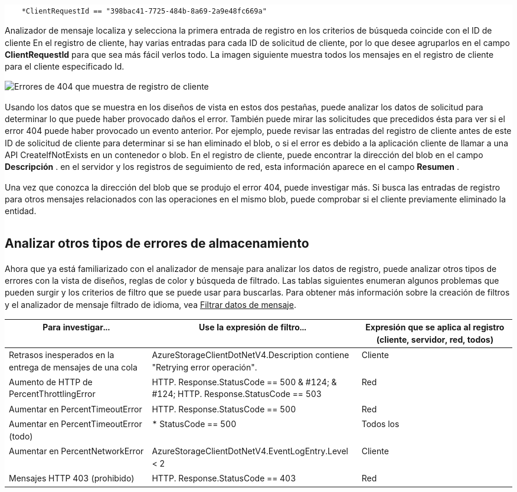         *ClientRequestId == "398bac41-7725-484b-8a69-2a9e48fc669a"

Analizador de mensaje localiza y selecciona la primera entrada de registro en los criterios de búsqueda coincide con el ID de cliente En el registro de cliente, hay varias entradas para cada ID de solicitud de cliente, por lo que desee agruparlos en el campo **ClientRequestId** para que sea más fácil verlos todo. La imagen siguiente muestra todos los mensajes en el registro de cliente para el cliente especificado Id. 

![Errores de 404 que muestra de registro de cliente](./media/storage-e2e-troubleshooting-classic-portal/client-log-analysis-grid1.png)

Usando los datos que se muestra en los diseños de vista en estos dos pestañas, puede analizar los datos de solicitud para determinar lo que puede haber provocado daños el error. También puede mirar las solicitudes que precedidos ésta para ver si el error 404 puede haber provocado un evento anterior. Por ejemplo, puede revisar las entradas del registro de cliente antes de este ID de solicitud de cliente para determinar si se han eliminado el blob, o si el error es debido a la aplicación cliente de llamar a una API CreateIfNotExists en un contenedor o blob. En el registro de cliente, puede encontrar la dirección del blob en el campo **Descripción** . en el servidor y los registros de seguimiento de red, esta información aparece en el campo **Resumen** .

Una vez que conozca la dirección del blob que se produjo el error 404, puede investigar más. Si busca las entradas de registro para otros mensajes relacionados con las operaciones en el mismo blob, puede comprobar si el cliente previamente eliminado la entidad. 

## <a name="analyze-other-types-of-storage-errors"></a>Analizar otros tipos de errores de almacenamiento

Ahora que ya está familiarizado con el analizador de mensaje para analizar los datos de registro, puede analizar otros tipos de errores con la vista de diseños, reglas de color y búsqueda de filtrado. Las tablas siguientes enumeran algunos problemas que pueden surgir y los criterios de filtro que se puede usar para buscarlas. Para obtener más información sobre la creación de filtros y el analizador de mensaje filtrado de idioma, vea [Filtrar datos de mensaje](http://technet.microsoft.com/library/jj819365.aspx).

|    Para investigar...                                                                                               |    Use la expresión de filtro...                                                                                                                                                                                                                                        |    Expresión que se aplica al registro (cliente, servidor, red, todos)    |
|------------------------------------------------------------------------------------------------------------------|------------------------------------------------------------------------------------------------------------------------------------------------------------------------------------------------------------------------------------------------------------------|------------------------------------------------------------------|
|    Retrasos inesperados en la entrega de mensajes de una cola                                                              |    AzureStorageClientDotNetV4.Description contiene "Retrying error operación".                                                                                                                                                                                |    Cliente                                                        |
|    Aumento de HTTP de PercentThrottlingError                                                                       |    HTTP. Response.StatusCode == 500 & #124; & #124; HTTP. Response.StatusCode == 503                                                                                                                                                                                          |    Red                                                       |
|    Aumentar en PercentTimeoutError                                                                               |    HTTP. Response.StatusCode == 500                                                                                                                                                                                                                             |    Red                                                       |
|    Aumentar en PercentTimeoutError (todo)                                                                         |    * StatusCode == 500                                                                                                                                                                                                                                          |    Todos los                                                           |
|    Aumentar en PercentNetworkError                                                                               |    AzureStorageClientDotNetV4.EventLogEntry.Level < 2                                                                                                                                                                                                          |    Cliente                                                        |
|    Mensajes HTTP 403 (prohibido)                                                                                 |    HTTP. Response.StatusCode == 403                                                                                                                                                                                                                             |    Red                                                       |